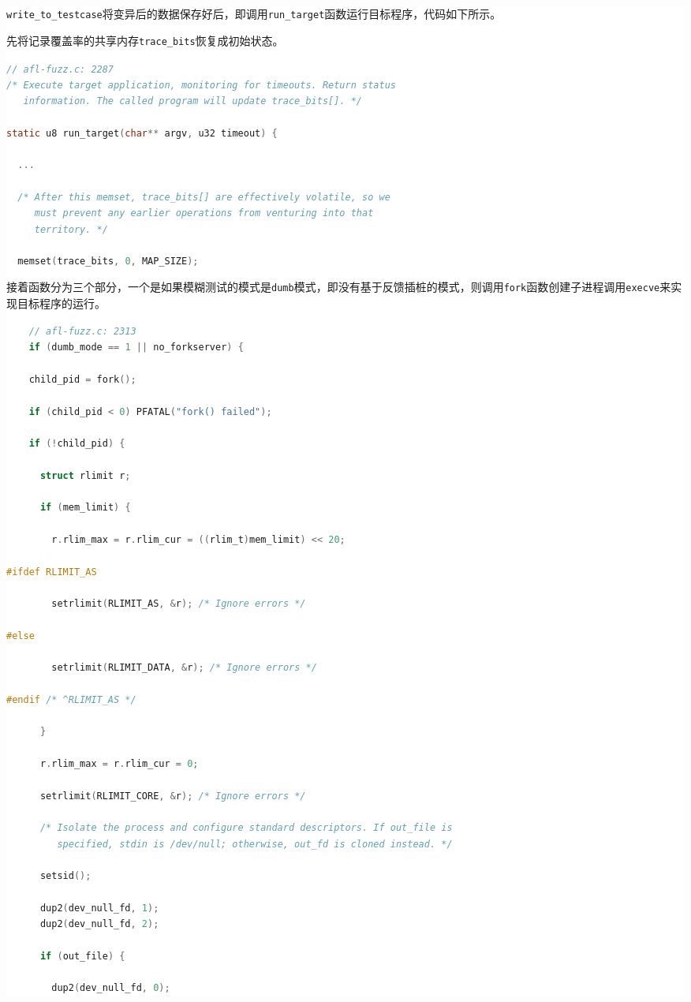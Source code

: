 `write_to_testcase`将变异后的数据保存好后，即调用`run_target`函数运行目标程序，代码如下所示。

先将记录覆盖率的共享内存`trace_bits`恢复成初始状态。

```c
// afl-fuzz.c: 2287
/* Execute target application, monitoring for timeouts. Return status
   information. The called program will update trace_bits[]. */

static u8 run_target(char** argv, u32 timeout) {

  ...

  /* After this memset, trace_bits[] are effectively volatile, so we
     must prevent any earlier operations from venturing into that
     territory. */

  memset(trace_bits, 0, MAP_SIZE);
```

接着函数分为三个部分，一个是如果模糊测试的模式是`dumb`模式，即没有基于反馈插桩的模式，则调用`fork`函数创建子进程调用`execve`来实现目标程序的运行。

```c
	// afl-fuzz.c: 2313
	if (dumb_mode == 1 || no_forkserver) {

    child_pid = fork();

    if (child_pid < 0) PFATAL("fork() failed");

    if (!child_pid) {

      struct rlimit r;

      if (mem_limit) {

        r.rlim_max = r.rlim_cur = ((rlim_t)mem_limit) << 20;

#ifdef RLIMIT_AS

        setrlimit(RLIMIT_AS, &r); /* Ignore errors */

#else

        setrlimit(RLIMIT_DATA, &r); /* Ignore errors */

#endif /* ^RLIMIT_AS */

      }

      r.rlim_max = r.rlim_cur = 0;

      setrlimit(RLIMIT_CORE, &r); /* Ignore errors */

      /* Isolate the process and configure standard descriptors. If out_file is
         specified, stdin is /dev/null; otherwise, out_fd is cloned instead. */

      setsid();

      dup2(dev_null_fd, 1);
      dup2(dev_null_fd, 2);

      if (out_file) {

        dup2(dev_null_fd, 0);

```